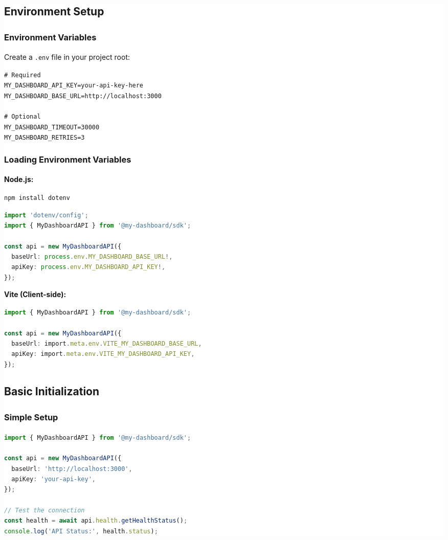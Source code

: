 ## Environment Setup

### Environment Variables

Create a `.env` file in your project root:

```env
# Required
MY_DASHBOARD_API_KEY=your-api-key-here
MY_DASHBOARD_BASE_URL=http://localhost:3000

# Optional
MY_DASHBOARD_TIMEOUT=30000
MY_DASHBOARD_RETRIES=3
```

### Loading Environment Variables

**Node.js:**
```bash
npm install dotenv
```

```typescript
import 'dotenv/config';
import { MyDashboardAPI } from '@my-dashboard/sdk';

const api = new MyDashboardAPI({
  baseUrl: process.env.MY_DASHBOARD_BASE_URL!,
  apiKey: process.env.MY_DASHBOARD_API_KEY!,
});
```

**Vite (Client-side):**
```typescript
import { MyDashboardAPI } from '@my-dashboard/sdk';

const api = new MyDashboardAPI({
  baseUrl: import.meta.env.VITE_MY_DASHBOARD_BASE_URL,
  apiKey: import.meta.env.VITE_MY_DASHBOARD_API_KEY,
});
```

## Basic Initialization

### Simple Setup

```typescript
import { MyDashboardAPI } from '@my-dashboard/sdk';

const api = new MyDashboardAPI({
  baseUrl: 'http://localhost:3000',
  apiKey: 'your-api-key',
});

// Test the connection
const health = await api.health.getHealthStatus();
console.log('API Status:', health.status);
```
